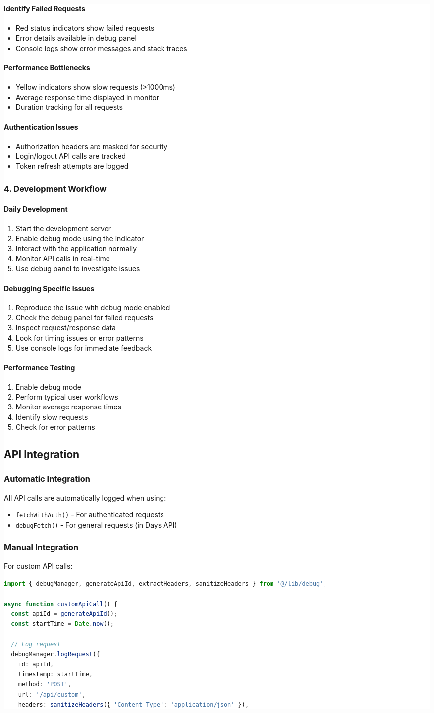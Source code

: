 #### **Identify Failed Requests**
- Red status indicators show failed requests
- Error details available in debug panel
- Console logs show error messages and stack traces

#### **Performance Bottlenecks**
- Yellow indicators show slow requests (>1000ms)
- Average response time displayed in monitor
- Duration tracking for all requests

#### **Authentication Issues**
- Authorization headers are masked for security
- Login/logout API calls are tracked
- Token refresh attempts are logged

### **4. Development Workflow**

#### **Daily Development**
1. Start the development server
2. Enable debug mode using the indicator
3. Interact with the application normally
4. Monitor API calls in real-time
5. Use debug panel to investigate issues

#### **Debugging Specific Issues**
1. Reproduce the issue with debug mode enabled
2. Check the debug panel for failed requests
3. Inspect request/response data
4. Look for timing issues or error patterns
5. Use console logs for immediate feedback

#### **Performance Testing**
1. Enable debug mode
2. Perform typical user workflows
3. Monitor average response times
4. Identify slow requests
5. Check for error patterns

## API Integration

### **Automatic Integration**

All API calls are automatically logged when using:
- `fetchWithAuth()` - For authenticated requests
- `debugFetch()` - For general requests (in Days API)

### **Manual Integration**

For custom API calls:
```typescript
import { debugManager, generateApiId, extractHeaders, sanitizeHeaders } from '@/lib/debug';

async function customApiCall() {
  const apiId = generateApiId();
  const startTime = Date.now();
  
  // Log request
  debugManager.logRequest({
    id: apiId,
    timestamp: startTime,
    method: 'POST',
    url: '/api/custom',
    headers: sanitizeHeaders({ 'Content-Type': 'application/json' }),
```